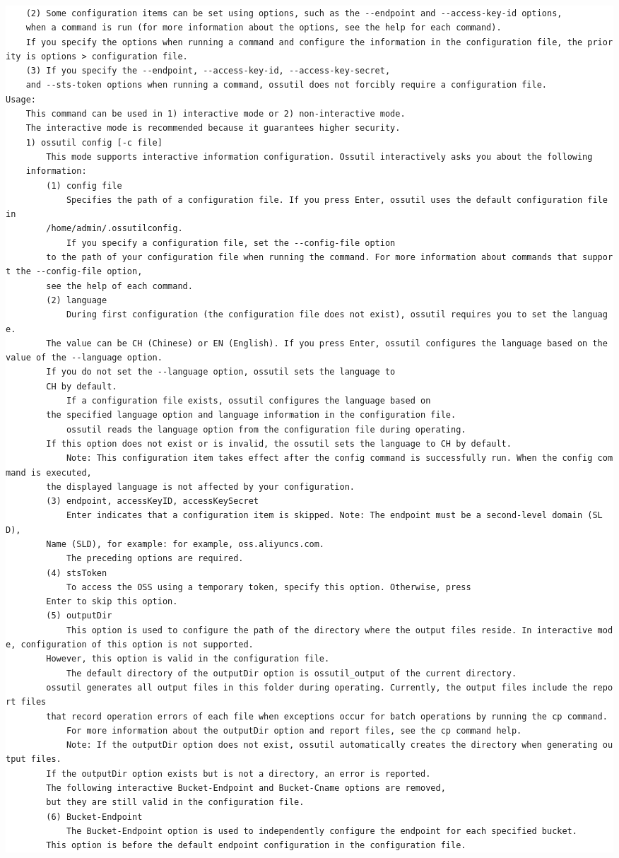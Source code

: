         (2) Some configuration items can be set using options, such as the --endpoint and --access-key-id options,
        when a command is run (for more information about the options, see the help for each command).
        If you specify the options when running a command and configure the information in the configuration file, the priority is options > configuration file.
        (3) If you specify the --endpoint, --access-key-id, --access-key-secret,
        and --sts-token options when running a command, ossutil does not forcibly require a configuration file.
    Usage:
        This command can be used in 1) interactive mode or 2) non-interactive mode.
        The interactive mode is recommended because it guarantees higher security.
        1) ossutil config [-c file]
            This mode supports interactive information configuration. Ossutil interactively asks you about the following
        information:
            (1) config file
                Specifies the path of a configuration file. If you press Enter, ossutil uses the default configuration file in
            /home/admin/.ossutilconfig.
                If you specify a configuration file, set the --config-file option
            to the path of your configuration file when running the command. For more information about commands that support the --config-file option,
            see the help of each command.
            (2) language
                During first configuration (the configuration file does not exist), ossutil requires you to set the language.
            The value can be CH (Chinese) or EN (English). If you press Enter, ossutil configures the language based on the value of the --language option.
            If you do not set the --language option, ossutil sets the language to
            CH by default.
                If a configuration file exists, ossutil configures the language based on
            the specified language option and language information in the configuration file.
                ossutil reads the language option from the configuration file during operating.
            If this option does not exist or is invalid, the ossutil sets the language to CH by default.
                Note: This configuration item takes effect after the config command is successfully run. When the config command is executed,
            the displayed language is not affected by your configuration.
            (3) endpoint, accessKeyID, accessKeySecret
                Enter indicates that a configuration item is skipped. Note: The endpoint must be a second-level domain (SLD),
            Name (SLD), for example: for example, oss.aliyuncs.com.
                The preceding options are required.
            (4) stsToken
                To access the OSS using a temporary token, specify this option. Otherwise, press
            Enter to skip this option.
            (5) outputDir
                This option is used to configure the path of the directory where the output files reside. In interactive mode, configuration of this option is not supported.
            However, this option is valid in the configuration file.
                The default directory of the outputDir option is ossutil_output of the current directory.
            ossutil generates all output files in this folder during operating. Currently, the output files include the report files
            that record operation errors of each file when exceptions occur for batch operations by running the cp command.
                For more information about the outputDir option and report files, see the cp command help.
                Note: If the outputDir option does not exist, ossutil automatically creates the directory when generating output files.
            If the outputDir option exists but is not a directory, an error is reported.
            The following interactive Bucket-Endpoint and Bucket-Cname options are removed,
            but they are still valid in the configuration file.
            (6) Bucket-Endpoint
                The Bucket-Endpoint option is used to independently configure the endpoint for each specified bucket.
            This option is before the default endpoint configuration in the configuration file.